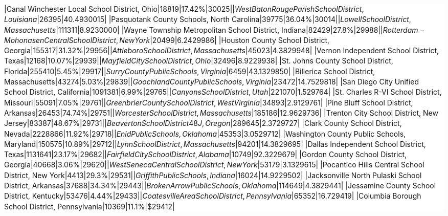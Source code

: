 |Canal Winchester Local School District, Ohio|18819|17.42%|$30025|
|West Baton Rouge Parish School District, Louisiana|26395|40.49%|$30015|
|Pasquotank County Schools, North Carolina|39775|36.04%|$30014|
|Lowell School District, Massachusetts|111311|8.92%|$30000|
|Wayne Township Metropolitan School District, Indiana|82429|27.8%|$29988|
|Rotterdam-Mohonasen Central School District, New York|20499|6.24%|$29986|
|Houston County School District, Georgia|155317|31.32%|$29956|
|Attleboro School District, Massachusetts|45023|4.38%|$29948|
|Vernon Independent School District, Texas|12168|10.07%|$29939|
|Mayfield City School District, Ohio|32496|8.92%|$29938|
|St. Johns County School District, Florida|255410|5.45%|$29917|
|Surry County Public Schools, Virginia|6459|43.13%|$29850|
|Billerica School District, Massachusetts|43274|5.03%|$29839|
|Goochland County Public Schools, Virginia|23472|14.75%|$29818|
|San Diego City Unified School District, California|1091381|6.99%|$29765|
|Canyons School District, Utah|221070|1.5%|$29764|
|St. Charles R-VI School District, Missouri|55091|7.05%|$29761|
|Greenbrier County School District, West Virginia|34893|2.91%|$29761|
|Pine Bluff School District, Arkansas|26453|74.74%|$29751|
|Worcester School District, Massachusetts|185186|12.96%|$29736|
|Trenton City School District, New Jersey|83387|48.67%|$29731|
|Beaverton School District 48J, Oregon|289645|2.37%|$29727|
|Clark County School District, Nevada|2228866|11.92%|$29718|
|Enid Public Schools, Oklahoma|45353|3.05%|$29712|
|Washington County Public Schools, Maryland|150575|10.89%|$29712|
|Lynn School District, Massachusetts|94201|14.38%|$29695|
|Dallas Independent School District, Texas|1131641|23.17%|$29682|
|Fairfield City School District, Alabama|10749|92.32%|$29679|
|Gordon County School District, Georgia|40668|3.06%|$29620|
|West Seneca Central School District, New York|53179|3.13%|$29615|
|Pocantico Hills Central School District, New York|4413|29.3%|$29531|
|Griffith Public Schools, Indiana|16024|14.92%|$29502|
|Jacksonville North Pulaski School District, Arkansas|37688|34.34%|$29443|
|Broken Arrow Public Schools, Oklahoma|114649|4.38%|$29441|
|Jessamine County School District, Kentucky|53476|4.44%|$29433|
|Coatesville Area School District, Pennsylvania|65352|16.7%|$29419|
|Columbia Borough School District, Pennsylvania|10369|11.1%|$29412|
